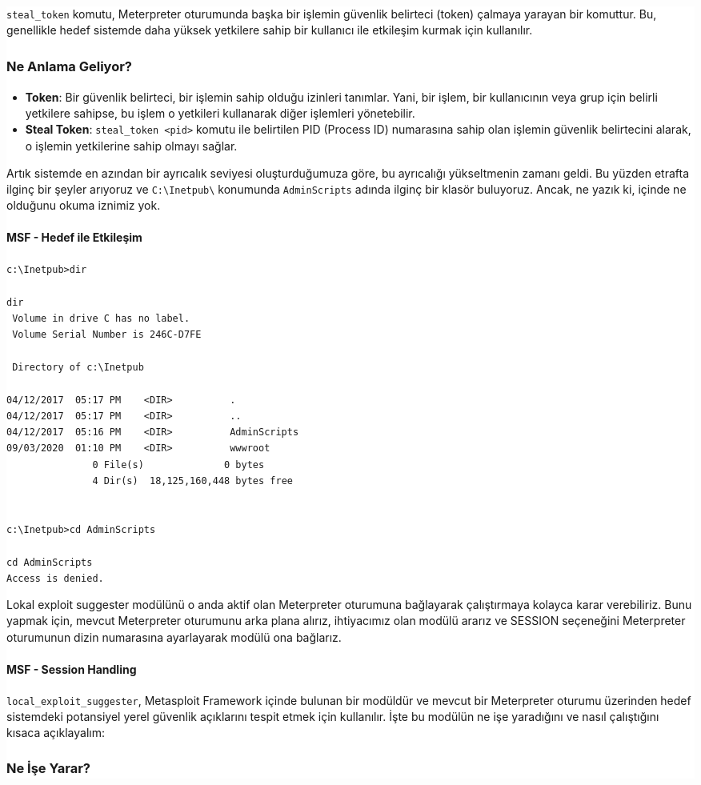 `steal_token` komutu, Meterpreter oturumunda başka bir işlemin güvenlik belirteci (token) çalmaya yarayan bir komuttur. Bu, genellikle hedef sistemde daha yüksek yetkilere sahip bir kullanıcı ile etkileşim kurmak için kullanılır.

### Ne Anlama Geliyor?

- **Token**: Bir güvenlik belirteci, bir işlemin sahip olduğu izinleri tanımlar. Yani, bir işlem, bir kullanıcının veya grup için belirli yetkilere sahipse, bu işlem o yetkileri kullanarak diğer işlemleri yönetebilir.
- **Steal Token**: `steal_token <pid>` komutu ile belirtilen PID (Process ID) numarasına sahip olan işlemin güvenlik belirtecini alarak, o işlemin yetkilerine sahip olmayı sağlar.

Artık sistemde en azından bir ayrıcalık seviyesi oluşturduğumuza göre, bu ayrıcalığı yükseltmenin zamanı geldi. Bu yüzden etrafta ilginç bir şeyler arıyoruz ve `C:\Inetpub\` konumunda `AdminScripts` adında ilginç bir klasör buluyoruz. Ancak, ne yazık ki, içinde ne olduğunu okuma iznimiz yok.

#### **MSF - Hedef ile Etkileşim**

```cmd-session
c:\Inetpub>dir

dir
 Volume in drive C has no label.
 Volume Serial Number is 246C-D7FE

 Directory of c:\Inetpub

04/12/2017  05:17 PM    <DIR>          .
04/12/2017  05:17 PM    <DIR>          ..
04/12/2017  05:16 PM    <DIR>          AdminScripts
09/03/2020  01:10 PM    <DIR>          wwwroot
               0 File(s)              0 bytes
               4 Dir(s)  18,125,160,448 bytes free


c:\Inetpub>cd AdminScripts

cd AdminScripts
Access is denied.
```

Lokal exploit suggester modülünü o anda aktif olan Meterpreter oturumuna bağlayarak çalıştırmaya kolayca karar verebiliriz. Bunu yapmak için, mevcut Meterpreter oturumunu arka plana alırız, ihtiyacımız olan modülü ararız ve SESSION seçeneğini Meterpreter oturumunun dizin numarasına ayarlayarak modülü ona bağlarız.

#### MSF - Session Handling

`local_exploit_suggester`, Metasploit Framework içinde bulunan bir modüldür ve mevcut bir Meterpreter oturumu üzerinden hedef sistemdeki potansiyel yerel güvenlik açıklarını tespit etmek için kullanılır. İşte bu modülün ne işe yaradığını ve nasıl çalıştığını kısaca açıklayalım:

### Ne İşe Yarar?

